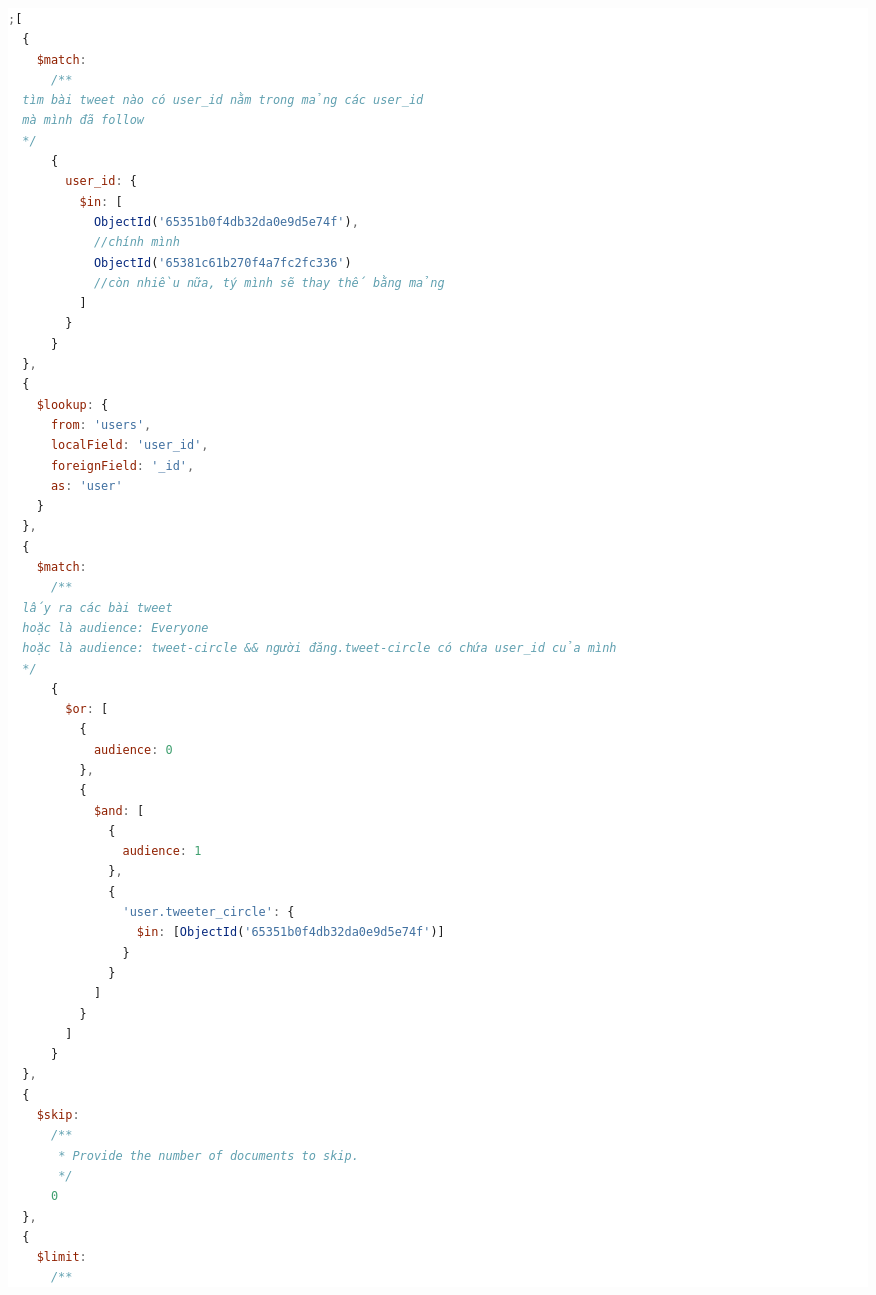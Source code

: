   ```js
  ;[
    {
      $match:
        /**
    tìm bài tweet nào có user_id nằm trong mảng các user_id
    mà mình đã follow
    */
        {
          user_id: {
            $in: [
              ObjectId('65351b0f4db32da0e9d5e74f'),
              //chính mình
              ObjectId('65381c61b270f4a7fc2fc336')
              //còn nhiều nữa, tý mình sẽ thay thế bằng mảng
            ]
          }
        }
    },
    {
      $lookup: {
        from: 'users',
        localField: 'user_id',
        foreignField: '_id',
        as: 'user'
      }
    },
    {
      $match:
        /**
    lấy ra các bài tweet
    hoặc là audience: Everyone
    hoặc là audience: tweet-circle && người đăng.tweet-circle có chứa user_id của mình
    */
        {
          $or: [
            {
              audience: 0
            },
            {
              $and: [
                {
                  audience: 1
                },
                {
                  'user.tweeter_circle': {
                    $in: [ObjectId('65351b0f4db32da0e9d5e74f')]
                  }
                }
              ]
            }
          ]
        }
    },
    {
      $skip:
        /**
         * Provide the number of documents to skip.
         */
        0
    },
    {
      $limit:
        /**
  ```